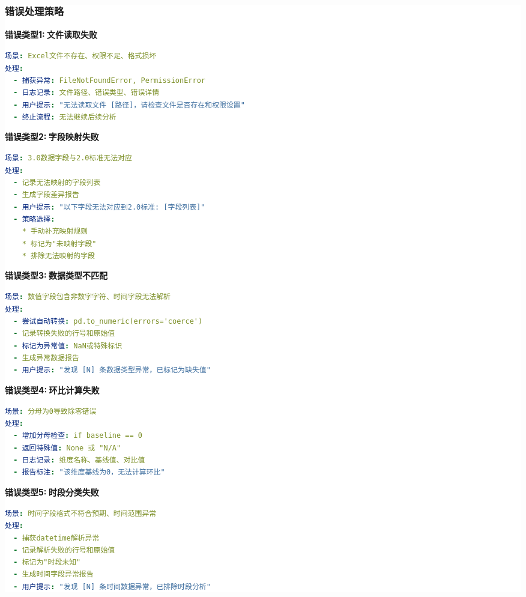### 错误处理策略

**错误类型1: 文件读取失败**

```yaml
场景: Excel文件不存在、权限不足、格式损坏
处理:
  - 捕获异常: FileNotFoundError, PermissionError
  - 日志记录: 文件路径、错误类型、错误详情
  - 用户提示: "无法读取文件 [路径]，请检查文件是否存在和权限设置"
  - 终止流程: 无法继续后续分析
```

**错误类型2: 字段映射失败**

```yaml
场景: 3.0数据字段与2.0标准无法对应
处理:
  - 记录无法映射的字段列表
  - 生成字段差异报告
  - 用户提示: "以下字段无法对应到2.0标准: [字段列表]"
  - 策略选择:
    * 手动补充映射规则
    * 标记为"未映射字段"
    * 排除无法映射的字段
```

**错误类型3: 数据类型不匹配**

```yaml
场景: 数值字段包含非数字字符、时间字段无法解析
处理:
  - 尝试自动转换: pd.to_numeric(errors='coerce')
  - 记录转换失败的行号和原始值
  - 标记为异常值: NaN或特殊标识
  - 生成异常数据报告
  - 用户提示: "发现 [N] 条数据类型异常，已标记为缺失值"
```

**错误类型4: 环比计算失败**

```yaml
场景: 分母为0导致除零错误
处理:
  - 增加分母检查: if baseline == 0
  - 返回特殊值: None 或 "N/A"
  - 日志记录: 维度名称、基线值、对比值
  - 报告标注: "该维度基线为0，无法计算环比"
```

**错误类型5: 时段分类失败**

```yaml
场景: 时间字段格式不符合预期、时间范围异常
处理:
  - 捕获datetime解析异常
  - 记录解析失败的行号和原始值
  - 标记为"时段未知"
  - 生成时间字段异常报告
  - 用户提示: "发现 [N] 条时间数据异常，已排除时段分析"
```
